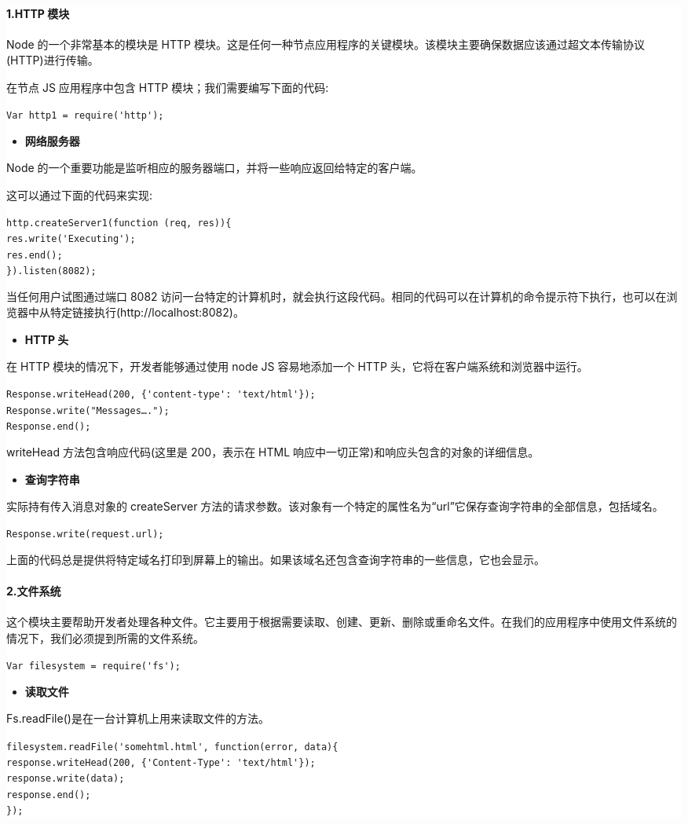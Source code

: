 


#### 1.HTTP 模块

Node 的一个非常基本的模块是 HTTP 模块。这是任何一种节点应用程序的关键模块。该模块主要确保数据应该通过超文本传输协议(HTTP)进行传输。

在节点 JS 应用程序中包含 HTTP 模块；我们需要编写下面的代码:

```
Var http1 = require('http');
```

*   **网络服务器**

Node 的一个重要功能是监听相应的服务器端口，并将一些响应返回给特定的客户端。

这可以通过下面的代码来实现:

```
http.createServer1(function (req, res)){
res.write('Executing');
res.end();
}).listen(8082);
```

当任何用户试图通过端口 8082 访问一台特定的计算机时，就会执行这段代码。相同的代码可以在计算机的命令提示符下执行，也可以在浏览器中从特定链接执行(http://localhost:8082)。

*   **HTTP 头**

在 HTTP 模块的情况下，开发者能够通过使用 node JS 容易地添加一个 HTTP 头，它将在客户端系统和浏览器中运行。

```
Response.writeHead(200, {'content-type': 'text/html'});
Response.write("Messages….");
Response.end();
```

writeHead 方法包含响应代码(这里是 200，表示在 HTML 响应中一切正常)和响应头包含的对象的详细信息。

*   **查询字符串**

实际持有传入消息对象的 createServer 方法的请求参数。该对象有一个特定的属性名为“url”它保存查询字符串的全部信息，包括域名。

`Response.write(request.url);`

上面的代码总是提供将特定域名打印到屏幕上的输出。如果该域名还包含查询字符串的一些信息，它也会显示。

#### 2.文件系统

这个模块主要帮助开发者处理各种文件。它主要用于根据需要读取、创建、更新、删除或重命名文件。在我们的应用程序中使用文件系统的情况下，我们必须提到所需的文件系统。

`Var filesystem = require('fs');`

*   **读取文件**

Fs.readFile()是在一台计算机上用来读取文件的方法。

```
filesystem.readFile('somehtml.html', function(error, data){
response.writeHead(200, {'Content-Type': 'text/html'});
response.write(data);
response.end();
});
```
